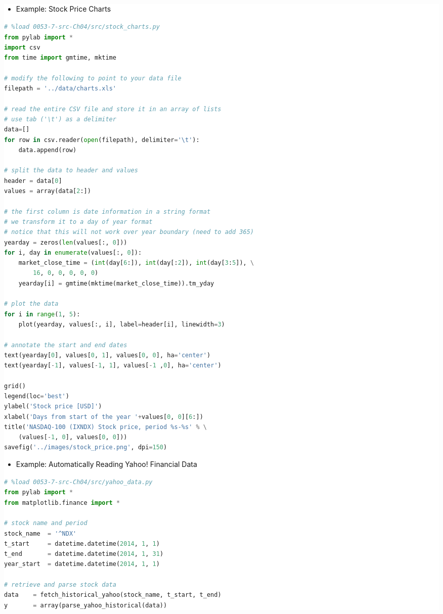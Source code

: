 * Example: Stock Price Charts


```python
# %load 0053-7-src-Ch04/src/stock_charts.py
from pylab import *
import csv
from time import gmtime, mktime

# modify the following to point to your data file
filepath = '../data/charts.xls'

# read the entire CSV file and store it in an array of lists
# use tab ('\t') as a delimiter
data=[]
for row in csv.reader(open(filepath), delimiter='\t'):
    data.append(row)

# split the data to header and values
header = data[0]
values = array(data[2:])

# the first column is date information in a string format
# we transform it to a day of year format
# notice that this will not work over year boundary (need to add 365)
yearday = zeros(len(values[:, 0]))
for i, day in enumerate(values[:, 0]):
    market_close_time = (int(day[6:]), int(day[:2]), int(day[3:5]), \
        16, 0, 0, 0, 0, 0)
    yearday[i] = gmtime(mktime(market_close_time)).tm_yday

# plot the data
for i in range(1, 5):
    plot(yearday, values[:, i], label=header[i], linewidth=3)

# annotate the start and end dates
text(yearday[0], values[0, 1], values[0, 0], ha='center')
text(yearday[-1], values[-1, 1], values[-1 ,0], ha='center')

grid()
legend(loc='best')
ylabel('Stock price [USD]')
xlabel('Days from start of the year '+values[0, 0][6:])
title('NASDAQ-100 (IXNDX) Stock price, period %s-%s' % \
    (values[-1, 0], values[0, 0]))
savefig('../images/stock_price.png', dpi=150)
```

* Example: Automatically Reading Yahoo! Financial Data


```python
# %load 0053-7-src-Ch04/src/yahoo_data.py
from pylab import *
from matplotlib.finance import *

# stock name and period
stock_name  = '^NDX'
t_start     = datetime.datetime(2014, 1, 1)
t_end       = datetime.datetime(2014, 1, 31)
year_start  = datetime.datetime(2014, 1, 1)

# retrieve and parse stock data
data    = fetch_historical_yahoo(stock_name, t_start, t_end)
y       = array(parse_yahoo_historical(data))

```